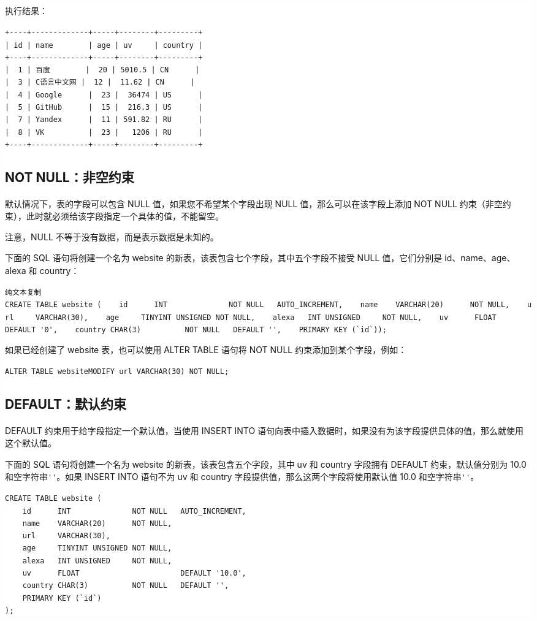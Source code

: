 执行结果：

```
+----+-------------+-----+--------+---------+
| id | name        | age | uv     | country |
+----+-------------+-----+--------+---------+
|  1 | 百度        |  20 | 5010.5 | CN      |
|  3 | C语言中文网 |  12 |  11.62 | CN      |
|  4 | Google      |  23 |  36474 | US      |
|  5 | GitHub      |  15 |  216.3 | US      |
|  7 | Yandex      |  11 | 591.82 | RU      |
|  8 | VK          |  23 |   1206 | RU      |
+----+-------------+-----+--------+---------+
```

## NOT NULL：非空约束

默认情况下，表的字段可以包含 NULL 值，如果您不希望某个字段出现 NULL 值，那么可以在该字段上添加 NOT NULL 约束（非空约束），此时就必须给该字段指定一个具体的值，不能留空。

注意，NULL 不等于没有数据，而是表示数据是未知的。

下面的 SQL 语句将创建一个名为 website 的新表，该表包含七个字段，其中五个字段不接受 NULL 值，它们分别是 id、name、age、alexa 和 country：

```
纯文本复制
CREATE TABLE website (    id      INT              NOT NULL   AUTO_INCREMENT,    name    VARCHAR(20)      NOT NULL,    url     VARCHAR(30),    age     TINYINT UNSIGNED NOT NULL,    alexa   INT UNSIGNED     NOT NULL,    uv      FLOAT                       DEFAULT '0',    country CHAR(3)          NOT NULL   DEFAULT '',    PRIMARY KEY (`id`));
```

如果已经创建了 website 表，也可以使用 ALTER TABLE 语句将 NOT NULL 约束添加到某个字段，例如：

```
ALTER TABLE websiteMODIFY url VARCHAR(30) NOT NULL;
```

## DEFAULT：默认约束

DEFAULT 约束用于给字段指定一个默认值，当使用 INSERT INTO 语句向表中插入数据时，如果没有为该字段提供具体的值，那么就使用这个默认值。

下面的 SQL 语句将创建一个名为 website 的新表，该表包含五个字段，其中 uv 和 country 字段拥有 DEFAULT 约束，默认值分别为 10.0 和空字符串`''`。如果 INSERT INTO 语句不为 uv 和 country 字段提供值，那么这两个字段将使用默认值 10.0 和空字符串`''`。

```
CREATE TABLE website (
    id      INT              NOT NULL   AUTO_INCREMENT,
    name    VARCHAR(20)      NOT NULL,
    url     VARCHAR(30),
    age     TINYINT UNSIGNED NOT NULL,
    alexa   INT UNSIGNED     NOT NULL,
    uv      FLOAT                       DEFAULT '10.0',
    country CHAR(3)          NOT NULL   DEFAULT '',
    PRIMARY KEY (`id`)
);
```
